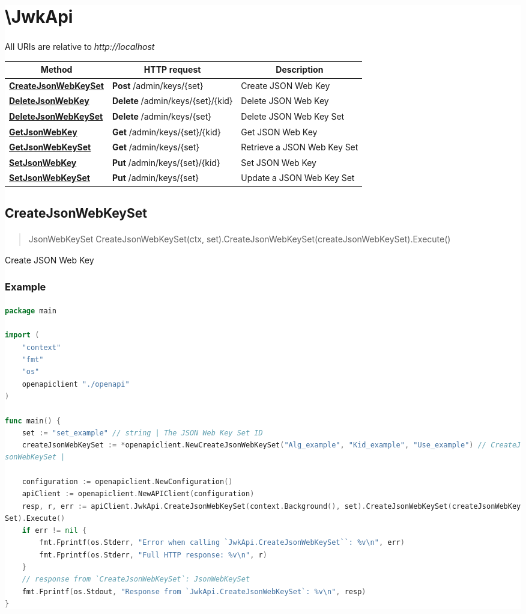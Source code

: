 # \JwkApi

All URIs are relative to _http://localhost_

| Method                                                   | HTTP request                       | Description                 |
| -------------------------------------------------------- | ---------------------------------- | --------------------------- |
| [**CreateJsonWebKeySet**](JwkApi.md#CreateJsonWebKeySet) | **Post** /admin/keys/{set}         | Create JSON Web Key         |
| [**DeleteJsonWebKey**](JwkApi.md#DeleteJsonWebKey)       | **Delete** /admin/keys/{set}/{kid} | Delete JSON Web Key         |
| [**DeleteJsonWebKeySet**](JwkApi.md#DeleteJsonWebKeySet) | **Delete** /admin/keys/{set}       | Delete JSON Web Key Set     |
| [**GetJsonWebKey**](JwkApi.md#GetJsonWebKey)             | **Get** /admin/keys/{set}/{kid}    | Get JSON Web Key            |
| [**GetJsonWebKeySet**](JwkApi.md#GetJsonWebKeySet)       | **Get** /admin/keys/{set}          | Retrieve a JSON Web Key Set |
| [**SetJsonWebKey**](JwkApi.md#SetJsonWebKey)             | **Put** /admin/keys/{set}/{kid}    | Set JSON Web Key            |
| [**SetJsonWebKeySet**](JwkApi.md#SetJsonWebKeySet)       | **Put** /admin/keys/{set}          | Update a JSON Web Key Set   |

## CreateJsonWebKeySet

> JsonWebKeySet CreateJsonWebKeySet(ctx,
> set).CreateJsonWebKeySet(createJsonWebKeySet).Execute()

Create JSON Web Key

### Example

```go
package main

import (
    "context"
    "fmt"
    "os"
    openapiclient "./openapi"
)

func main() {
    set := "set_example" // string | The JSON Web Key Set ID
    createJsonWebKeySet := *openapiclient.NewCreateJsonWebKeySet("Alg_example", "Kid_example", "Use_example") // CreateJsonWebKeySet |

    configuration := openapiclient.NewConfiguration()
    apiClient := openapiclient.NewAPIClient(configuration)
    resp, r, err := apiClient.JwkApi.CreateJsonWebKeySet(context.Background(), set).CreateJsonWebKeySet(createJsonWebKeySet).Execute()
    if err != nil {
        fmt.Fprintf(os.Stderr, "Error when calling `JwkApi.CreateJsonWebKeySet``: %v\n", err)
        fmt.Fprintf(os.Stderr, "Full HTTP response: %v\n", r)
    }
    // response from `CreateJsonWebKeySet`: JsonWebKeySet
    fmt.Fprintf(os.Stdout, "Response from `JwkApi.CreateJsonWebKeySet`: %v\n", resp)
}
```
